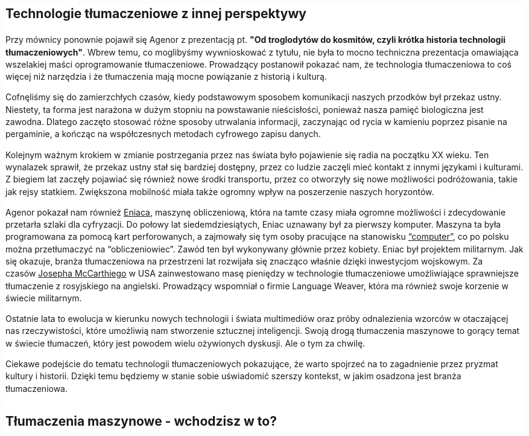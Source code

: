 ## Technologie tłumaczeniowe z innej perspektywy

Przy mównicy ponownie pojawił się Agenor z prezentacją pt. **"Od troglodytów do
kosmitów, czyli krótka historia technologii tłumaczeniowych"**. Wbrew temu, co
moglibyśmy wywnioskować z tytułu, nie była to mocno techniczna prezentacja
omawiająca wszelakiej maści oprogramowanie tłumaczeniowe. Prowadzący postanowił
pokazać nam, że technologia tłumaczeniowa to coś więcej niż narzędzia i że
tłumaczenia mają mocne powiązanie z historią i kulturą.

Cofnęliśmy się do zamierzchłych czasów, kiedy podstawowym sposobem komunikacji
naszych przodków był przekaz ustny. Niestety, ta forma jest narażona w dużym
stopniu na powstawanie nieścisłości, ponieważ nasza pamięć biologiczna jest
zawodna. Dlatego zaczęto stosować różne sposoby utrwalania informacji,
zaczynając od rycia w kamieniu poprzez pisanie na pergaminie, a kończąc na
współczesnych metodach cyfrowego zapisu danych.

Kolejnym ważnym krokiem w zmianie postrzegania przez nas świata było pojawienie
się radia na początku XX wieku. Ten wynalazek sprawił, że przekaz ustny stał się
bardziej dostępny, przez co ludzie zaczęli mieć kontakt z innymi językami i
kulturami. Z biegiem lat zaczęły pojawiać się również nowe środki transportu,
przez co otworzyły się nowe możliwości podróżowania, takie jak rejsy statkiem.
Zwiększona mobilność miała także ogromny wpływ na poszerzenie naszych
horyzontów.

Agenor pokazał nam również [Eniaca](https://pl.wikipedia.org/wiki/ENIAC),
maszynę obliczeniową, która na tamte czasy miała ogromne możliwości i
zdecydowanie przetarła szlaki dla cyfryzacji. Do połowy lat siedemdziesiątych,
Eniac uznawany był za pierwszy komputer. Maszyna ta była programowana za pomocą
kart perforowanych, a zajmowały się tym osoby pracujące na
stanowisku [“computer”](https://pl.wikipedia.org/wiki/Obliczeniowiec), co po
polsku można przetłumaczyć na “obliczeniowiec”. Zawód ten był wykonywany głównie
przez kobiety. Eniac był projektem militarnym. Jak się okazuje, branża
tłumaczeniowa na przestrzeni lat rozwijała się znacząco właśnie dzięki
inwestycjom wojskowym. Za
czasów [Josepha McCarthiego](https://pl.wikipedia.org/wiki/Joseph_McCarthy) w
USA zainwestowano masę pieniędzy w technologie tłumaczeniowe umożliwiające
sprawniejsze tłumaczenie z rosyjskiego na angielski. Prowadzący wspomniał o
firmie Language Weaver, która ma również swoje korzenie w świecie militarnym.

Ostatnie lata to ewolucja w kierunku nowych technologii i świata multimediów
oraz próby odnalezienia wzorców w otaczającej nas rzeczywistości, które
umożliwią nam stworzenie sztucznej inteligencji. Swoją drogą tłumaczenia
maszynowe to gorący temat w świecie tłumaczeń, który jest powodem wielu
ożywionych dyskusji. Ale o tym za chwilę.

Ciekawe podejście do tematu technologii tłumaczeniowych pokazujące, że warto
spojrzeć na to zagadnienie przez pryzmat kultury i historii. Dzięki temu
będziemy w stanie sobie uświadomić szerszy kontekst, w jakim osadzona jest
branża tłumaczeniowa.

## Tłumaczenia maszynowe - wchodzisz w to?
